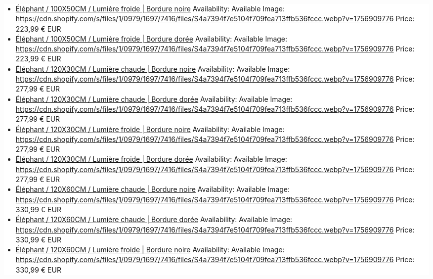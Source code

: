   - [Éléphant / 100X50CM / Lumière froide | Bordure noire](https://mcselectrine.myshopify.com/products/new-modern-high-end-wall-lamp-remote-control-light-luxury-living-room-decoration-painting-lamp-elephant-hanging-painting-led?variant=52322506014984)
    Availability: Available
    Image: https://cdn.shopify.com/s/files/1/0979/1697/7416/files/S4a7394f7e5104f709fea713ffb536fccc.webp?v=1756909776
    Price: 223,99 € EUR
  - [Éléphant / 100X50CM / Lumière froide | Bordure dorée](https://mcselectrine.myshopify.com/products/new-modern-high-end-wall-lamp-remote-control-light-luxury-living-room-decoration-painting-lamp-elephant-hanging-painting-led?variant=52322505982216)
    Availability: Available
    Image: https://cdn.shopify.com/s/files/1/0979/1697/7416/files/S4a7394f7e5104f709fea713ffb536fccc.webp?v=1756909776
    Price: 223,99 € EUR
  - [Éléphant / 120X30CM / Lumière chaude | Bordure noire](https://mcselectrine.myshopify.com/products/new-modern-high-end-wall-lamp-remote-control-light-luxury-living-room-decoration-painting-lamp-elephant-hanging-painting-led?variant=52322505687304)
    Availability: Available
    Image: https://cdn.shopify.com/s/files/1/0979/1697/7416/files/S4a7394f7e5104f709fea713ffb536fccc.webp?v=1756909776
    Price: 277,99 € EUR
  - [Éléphant / 120X30CM / Lumière chaude | Bordure dorée](https://mcselectrine.myshopify.com/products/new-modern-high-end-wall-lamp-remote-control-light-luxury-living-room-decoration-painting-lamp-elephant-hanging-painting-led?variant=52322505916680)
    Availability: Available
    Image: https://cdn.shopify.com/s/files/1/0979/1697/7416/files/S4a7394f7e5104f709fea713ffb536fccc.webp?v=1756909776
    Price: 277,99 € EUR
  - [Éléphant / 120X30CM / Lumière froide | Bordure noire](https://mcselectrine.myshopify.com/products/new-modern-high-end-wall-lamp-remote-control-light-luxury-living-room-decoration-painting-lamp-elephant-hanging-painting-led?variant=52322505752840)
    Availability: Available
    Image: https://cdn.shopify.com/s/files/1/0979/1697/7416/files/S4a7394f7e5104f709fea713ffb536fccc.webp?v=1756909776
    Price: 277,99 € EUR
  - [Éléphant / 120X30CM / Lumière froide | Bordure dorée](https://mcselectrine.myshopify.com/products/new-modern-high-end-wall-lamp-remote-control-light-luxury-living-room-decoration-painting-lamp-elephant-hanging-painting-led?variant=52322505720072)
    Availability: Available
    Image: https://cdn.shopify.com/s/files/1/0979/1697/7416/files/S4a7394f7e5104f709fea713ffb536fccc.webp?v=1756909776
    Price: 277,99 € EUR
  - [Éléphant / 120X60CM / Lumière chaude | Bordure noire](https://mcselectrine.myshopify.com/products/new-modern-high-end-wall-lamp-remote-control-light-luxury-living-room-decoration-painting-lamp-elephant-hanging-painting-led?variant=52322506440968)
    Availability: Available
    Image: https://cdn.shopify.com/s/files/1/0979/1697/7416/files/S4a7394f7e5104f709fea713ffb536fccc.webp?v=1756909776
    Price: 330,99 € EUR
  - [Éléphant / 120X60CM / Lumière chaude | Bordure dorée](https://mcselectrine.myshopify.com/products/new-modern-high-end-wall-lamp-remote-control-light-luxury-living-room-decoration-painting-lamp-elephant-hanging-painting-led?variant=52322506670344)
    Availability: Available
    Image: https://cdn.shopify.com/s/files/1/0979/1697/7416/files/S4a7394f7e5104f709fea713ffb536fccc.webp?v=1756909776
    Price: 330,99 € EUR
  - [Éléphant / 120X60CM / Lumière froide | Bordure noire](https://mcselectrine.myshopify.com/products/new-modern-high-end-wall-lamp-remote-control-light-luxury-living-room-decoration-painting-lamp-elephant-hanging-painting-led?variant=52322506506504)
    Availability: Available
    Image: https://cdn.shopify.com/s/files/1/0979/1697/7416/files/S4a7394f7e5104f709fea713ffb536fccc.webp?v=1756909776
    Price: 330,99 € EUR